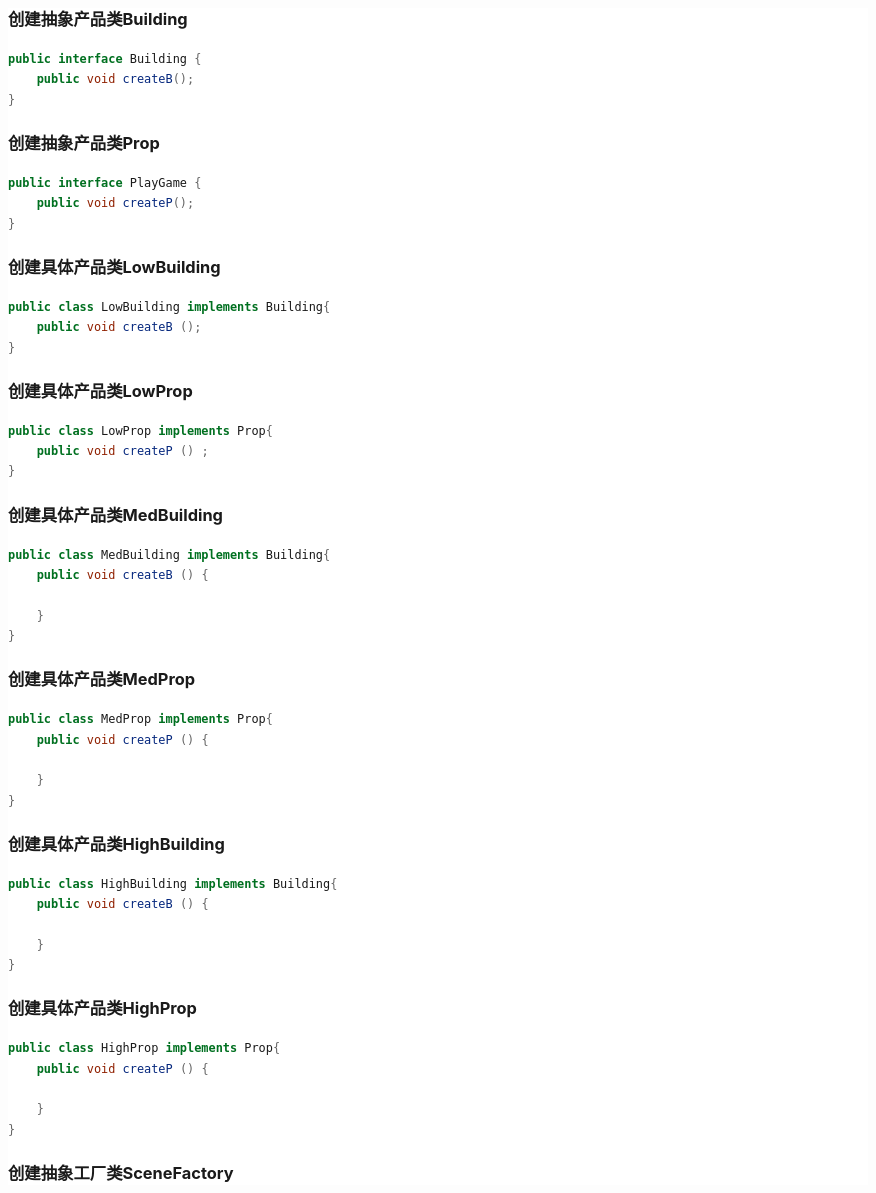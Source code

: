 ### 创建抽象产品类Building
```java
public interface Building {
	public void createB();
}
```

### 创建抽象产品类Prop
```java
public interface PlayGame {
	public void createP();
}

```
### 创建具体产品类LowBuilding

```java
public class LowBuilding implements Building{
	public void createB ();
}
```
### 创建具体产品类LowProp
```java
public class LowProp implements Prop{
	public void createP () ;
}
```
### 创建具体产品类MedBuilding
```java
public class MedBuilding implements Building{
	public void createB () {
		
	}
}
```
### 创建具体产品类MedProp
```java
public class MedProp implements Prop{
	public void createP () {
		
	}
}
```

### 创建具体产品类HighBuilding

```java
public class HighBuilding implements Building{
	public void createB () {
		
	}
}
```
### 创建具体产品类HighProp
```java
public class HighProp implements Prop{
	public void createP () {
		
	}
}
```
### 创建抽象工厂类SceneFactory